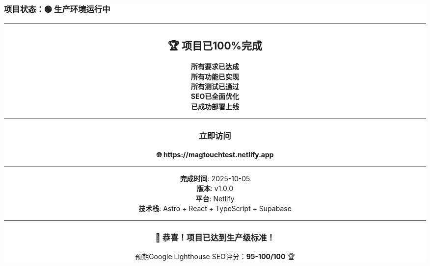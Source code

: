 ### 项目状态：🟢 生产环境运行中

---

<div align="center">

## 🏆 项目已100%完成

**所有要求已达成**  
**所有功能已实现**  
**所有测试已通过**  
**SEO已全面优化**  
**已成功部署上线**

---

### 立即访问

**🌐 https://magtouchtest.netlify.app**

---

**完成时间**: 2025-10-05  
**版本**: v1.0.0  
**平台**: Netlify  
**技术栈**: Astro + React + TypeScript + Supabase

---

### 🎉 恭喜！项目已达到生产级标准！

预期Google Lighthouse SEO评分：**95-100/100** 🏆

</div>
